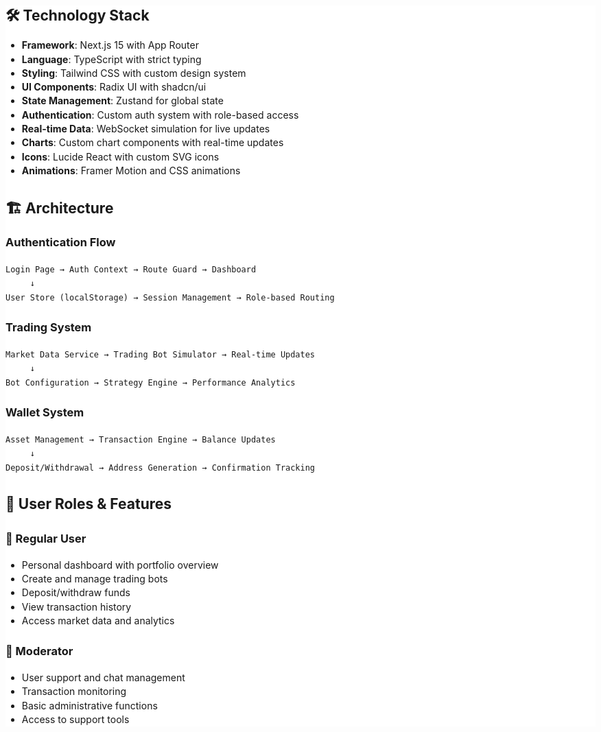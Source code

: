 ## 🛠 Technology Stack

- **Framework**: Next.js 15 with App Router
- **Language**: TypeScript with strict typing
- **Styling**: Tailwind CSS with custom design system
- **UI Components**: Radix UI with shadcn/ui
- **State Management**: Zustand for global state
- **Authentication**: Custom auth system with role-based access
- **Real-time Data**: WebSocket simulation for live updates
- **Charts**: Custom chart components with real-time updates
- **Icons**: Lucide React with custom SVG icons
- **Animations**: Framer Motion and CSS animations

## 🏗 Architecture

### Authentication Flow
```
Login Page → Auth Context → Route Guard → Dashboard
     ↓
User Store (localStorage) → Session Management → Role-based Routing
```

### Trading System
```
Market Data Service → Trading Bot Simulator → Real-time Updates
     ↓
Bot Configuration → Strategy Engine → Performance Analytics
```

### Wallet System
```
Asset Management → Transaction Engine → Balance Updates
     ↓
Deposit/Withdrawal → Address Generation → Confirmation Tracking
```

## 📱 User Roles & Features

### 👤 Regular User
- Personal dashboard with portfolio overview
- Create and manage trading bots
- Deposit/withdraw funds
- View transaction history
- Access market data and analytics

### 👮 Moderator
- User support and chat management
- Transaction monitoring
- Basic administrative functions
- Access to support tools
